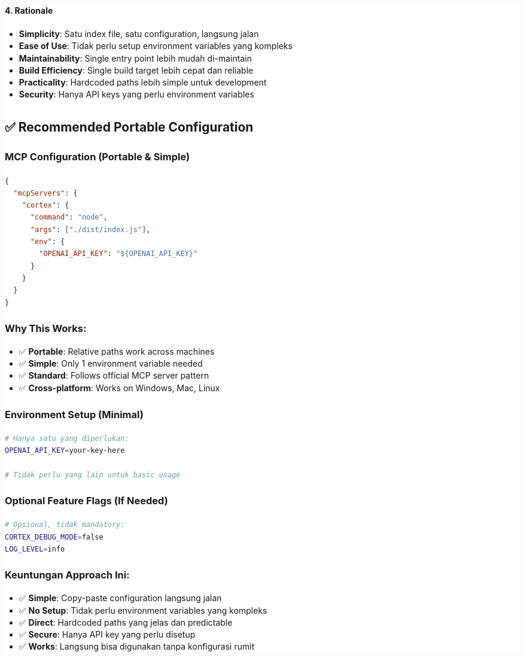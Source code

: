 #### **4. Rationale**
- **Simplicity**: Satu index file, satu configuration, langsung jalan
- **Ease of Use**: Tidak perlu setup environment variables yang kompleks
- **Maintainability**: Single entry point lebih mudah di-maintain
- **Build Efficiency**: Single build target lebih cepat dan reliable
- **Practicality**: Hardcoded paths lebih simple untuk development
- **Security**: Hanya API keys yang perlu environment variables

## ✅ Recommended Portable Configuration

### **MCP Configuration (Portable & Simple)**
```json
{
  "mcpServers": {
    "cortex": {
      "command": "node",
      "args": ["./dist/index.js"],
      "env": {
        "OPENAI_API_KEY": "${OPENAI_API_KEY}"
      }
    }
  }
}
```

### **Why This Works:**
- ✅ **Portable**: Relative paths work across machines
- ✅ **Simple**: Only 1 environment variable needed
- ✅ **Standard**: Follows official MCP server pattern
- ✅ **Cross-platform**: Works on Windows, Mac, Linux

### **Environment Setup (Minimal)**
```bash
# Hanya satu yang diperlukan:
OPENAI_API_KEY=your-key-here

# Tidak perlu yang lain untuk basic usage
```

### **Optional Feature Flags (If Needed)**
```bash
# Opsional, tidak mandatory:
CORTEX_DEBUG_MODE=false
LOG_LEVEL=info
```

### **Keuntungan Approach Ini:**
- ✅ **Simple**: Copy-paste configuration langsung jalan
- ✅ **No Setup**: Tidak perlu environment variables yang kompleks
- ✅ **Direct**: Hardcoded paths yang jelas dan predictable
- ✅ **Secure**: Hanya API key yang perlu disetup
- ✅ **Works**: Langsung bisa digunakan tanpa konfigurasi rumit
